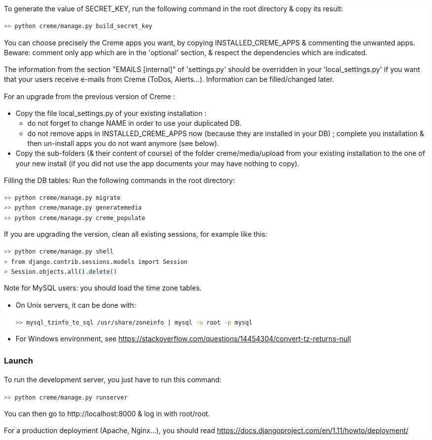 To generate the value of SECRET_KEY, run the following command in the root directory & copy its result:
```sh
>> python creme/manage.py build_secret_key
 ```

You can choose precisely the Creme apps you want, by copying INSTALLED_CREME_APPS & commenting the unwanted apps.
Beware: comment only app which are in the 'optional' section, & respect the dependencies which are indicated.

The information from the section "EMAILS [internal]" of 'settings.py' should be overridden in
your 'local_settings.py' if you want that your users receive e-mails from Creme (ToDos, Alerts...).
Information can be filled/changed later.

For an upgrade from the previous version of Creme :
 - Copy the file local_settings.py of your existing installation :
   - do not forget to change NAME in order to use your duplicated DB.
   - do not remove apps in INSTALLED_CREME_APPS now (because they are installed in your DB) ;
     complete you installation & then un-install apps you do not want anymore (see below).
 - Copy the sub-folders (& their content of course) of the folder creme/media/upload from your
   existing installation to the one of your new install (if you did not use the app documents your may
   have nothing to copy).

Filling the DB tables:
Run the following commands in the root directory:
```sh
>> python creme/manage.py migrate
>> python creme/manage.py generatemedia
>> python creme/manage.py creme_populate
```

If you are upgrading the version, clean all existing sessions, for example like this:
```sh
>> python creme/manage.py shell
> from django.contrib.sessions.models import Session
> Session.objects.all().delete()
```

Note for MySQL users: you should load the time zone tables.
 - On Unix servers, it can be done with:
   ```sh
   >> mysql_tzinfo_to_sql /usr/share/zoneinfo | mysql -u root -p mysql
   ```
 - For Windows environment, see https://stackoverflow.com/questions/14454304/convert-tz-returns-null


### Launch

To run the development server, you just have to run this command:
```sh
>> python creme/manage.py runserver
```
You can then go to http://localhost:8000 & log in with root/root.

For a production deployment (Apache, Nginx...), you should read https://docs.djangoproject.com/en/1.11/howto/deployment/
